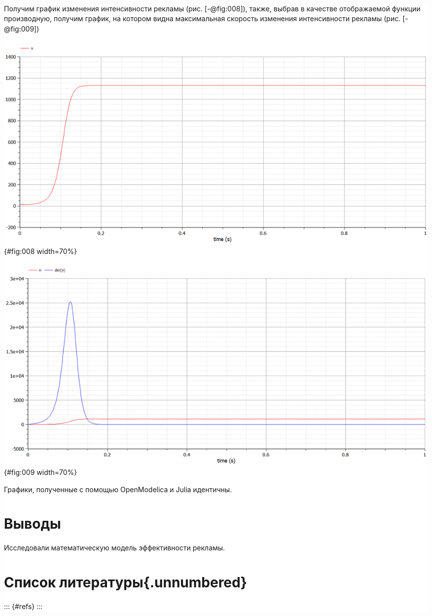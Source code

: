 Получим график изменения интенсивности рекламы (рис. [-@fig:008]), также, выбрав в качестве отображаемой функции производную, получим график, на котором видна максимальная скорость изменения интенсивности рекламы (рис. [-@fig:009])

![График изменения интенсивности рекламы  для первого случая. OpenModelica](image/8.PNG){#fig:008 width=70%}

![График изменения скорости рекламы  для первого случая. OpenModelica](image/9.PNG){#fig:009 width=70%}

Графики, полученные с помощью OpenModelica и Julia идентичны.

# Выводы

Исследовали математическую модель эффективности рекламы.

# Список литературы{.unnumbered}

::: {#refs}
:::
